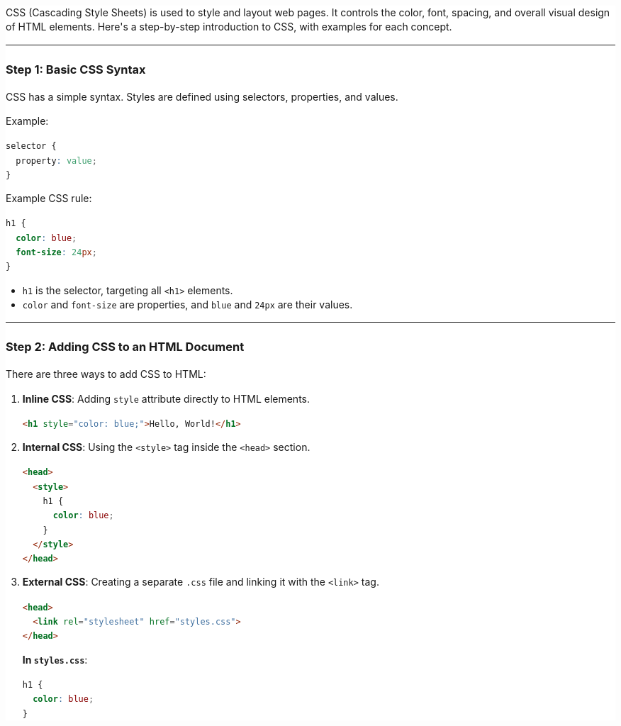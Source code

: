 CSS (Cascading Style Sheets) is used to style and layout web pages. It controls the color, font, spacing, and overall visual design of HTML elements. Here's a step-by-step introduction to CSS, with examples for each concept.

---

### Step 1: Basic CSS Syntax

CSS has a simple syntax. Styles are defined using selectors, properties, and values.

Example:

```css
selector {
  property: value;
}
```

Example CSS rule:

```css
h1 {
  color: blue;
  font-size: 24px;
}
```

* `h1` is the selector, targeting all `<h1>` elements.
* `color` and `font-size` are properties, and `blue` and `24px` are their values.

---

### Step 2: Adding CSS to an HTML Document

There are three ways to add CSS to HTML:

1. **Inline CSS**: Adding `style` attribute directly to HTML elements.
   ```html
   <h1 style="color: blue;">Hello, World!</h1>
   ```

2. **Internal CSS**: Using the `<style>` tag inside the `<head>` section.
   ```html
   <head>
     <style>
       h1 {
         color: blue;
       }
     </style>
   </head>
   ```

3. **External CSS**: Creating a separate `.css` file and linking it with the `<link>` tag.
   ```html
   <head>
     <link rel="stylesheet" href="styles.css">
   </head>
   ```
   **In `styles.css`**:
   ```css
   h1 {
     color: blue;
   }
   ```
